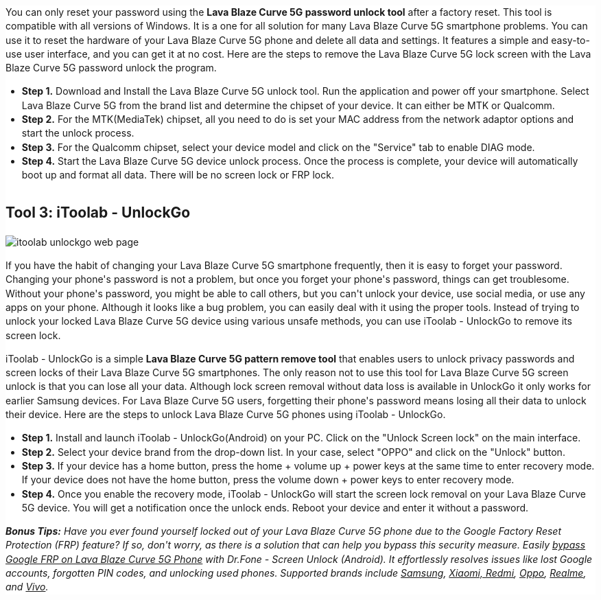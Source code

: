 You can only reset your password using the **Lava Blaze Curve 5G  password unlock tool** after a factory reset. This tool is compatible with all versions of Windows. It is a one for all solution for many Lava Blaze Curve 5G  smartphone problems. You can use it to reset the hardware of your Lava Blaze Curve 5G  phone and delete all data and settings. It features a simple and easy-to-use user interface, and you can get it at no cost. Here are the steps to remove the Lava Blaze Curve 5G  lock screen with the Lava Blaze Curve 5G  password unlock the program.

- **Step 1.** Download and Install the Lava Blaze Curve 5G  unlock tool. Run the application and power off your smartphone. Select Lava Blaze Curve 5G  from the brand list and determine the chipset of your device. It can either be MTK or Qualcomm.
- **Step 2.** For the MTK(MediaTek) chipset, all you need to do is set your MAC address from the network adaptor options and start the unlock process.
- **Step 3.** For the Qualcomm chipset, select your device model and click on the "Service" tab to enable DIAG mode.
- **Step 4.** Start the Lava Blaze Curve 5G device unlock process. Once the process is complete, your device will automatically boot up and format all data. There will be no screen lock or FRP lock.

## Tool 3: iToolab - UnlockGo

![itoolab unlockgo web page](https://images.wondershare.com/drfone/article/2022/10/oppo-password-unlock-tool-02.jpg)

If you have the habit of changing your Lava Blaze Curve 5G  smartphone frequently, then it is easy to forget your password. Changing your phone's password is not a problem, but once you forget your phone's password, things can get troublesome. Without your phone's password, you might be able to call others, but you can't unlock your device, use social media, or use any apps on your phone. Although it looks like a bug problem, you can easily deal with it using the proper tools. Instead of trying to unlock your locked Lava Blaze Curve 5G  device using various unsafe methods, you can use iToolab - UnlockGo to remove its screen lock.

iToolab - UnlockGo is a simple **Lava Blaze Curve 5G  pattern remove tool** that enables users to unlock privacy passwords and screen locks of their Lava Blaze Curve 5G  smartphones. The only reason not to use this tool for Lava Blaze Curve 5G  screen unlock is that you can lose all your data. Although lock screen removal without data loss is available in UnlockGo it only works for earlier Samsung devices. For Lava Blaze Curve 5G  users, forgetting their phone's password means losing all their data to unlock their device. Here are the steps to unlock Lava Blaze Curve 5G  phones using iToolab - UnlockGo.

- **Step 1.** Install and launch iToolab - UnlockGo(Android) on your PC. Click on the "Unlock Screen lock" on the main interface.
- **Step 2.** Select your device brand from the drop-down list. In your case, select "OPPO" and click on the "Unlock" button.
- **Step 3.** If your device has a home button, press the home + volume up + power keys at the same time to enter recovery mode. If your device does not have the home button, press the volume down + power keys to enter recovery mode.
- **Step 4.** Once you enable the recovery mode, iToolab - UnlockGo will start the screen lock removal on your Lava Blaze Curve 5G  device. You will get a notification once the unlock ends. Reboot your device and enter it without a password.

_**Bonus Tips:** Have you ever found yourself locked out of your Lava Blaze Curve 5G  phone due to the Google Factory Reset Protection (FRP) feature? If so, don't worry, as there is a solution that can help you bypass this security measure. Easily [bypass Google FRP on Lava Blaze Curve 5G  Phone](https://drfone.wondershare.com/google-frp-unlock/bypass-oppo-frp.html) with Dr.Fone - Screen Unlock (Android). It effortlessly resolves issues like lost Google accounts, forgotten PIN codes, and unlocking used phones. Supported brands include [Samsung](https://drfone.wondershare.com/guide/google-frp-bypass.html), [Xiaomi, Redmi](https://drfone.wondershare.com/google-frp-unlock/bypass-frp-lock-on-xiaomi-redmi-and-poco-phones.html), [Oppo](https://drfone.wondershare.com/guide/bypass-google-frp-on-android.html), [Realme](https://drfone.wondershare.com/google-frp-unlock/realme-frp-bypass.html), and [Vivo](https://drfone.wondershare.com/bypass-android-frp/how-to-bypass-vivo-frp-without-computer.html)._
